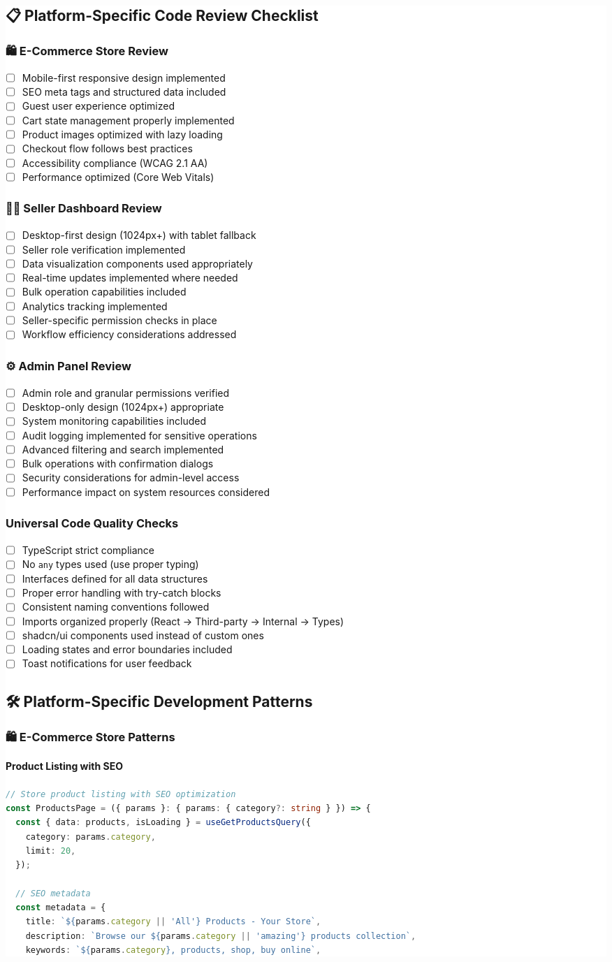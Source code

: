 ## 📋 Platform-Specific Code Review Checklist

### 🛍️ **E-Commerce Store Review**
- [ ] Mobile-first responsive design implemented
- [ ] SEO meta tags and structured data included
- [ ] Guest user experience optimized
- [ ] Cart state management properly implemented
- [ ] Product images optimized with lazy loading
- [ ] Checkout flow follows best practices
- [ ] Accessibility compliance (WCAG 2.1 AA)
- [ ] Performance optimized (Core Web Vitals)

### 👨‍💼 **Seller Dashboard Review**
- [ ] Desktop-first design (1024px+) with tablet fallback
- [ ] Seller role verification implemented
- [ ] Data visualization components used appropriately
- [ ] Real-time updates implemented where needed
- [ ] Bulk operation capabilities included
- [ ] Analytics tracking implemented
- [ ] Seller-specific permission checks in place
- [ ] Workflow efficiency considerations addressed

### ⚙️ **Admin Panel Review**
- [ ] Admin role and granular permissions verified
- [ ] Desktop-only design (1024px+) appropriate
- [ ] System monitoring capabilities included
- [ ] Audit logging implemented for sensitive operations
- [ ] Advanced filtering and search implemented
- [ ] Bulk operations with confirmation dialogs
- [ ] Security considerations for admin-level access
- [ ] Performance impact on system resources considered

### **Universal Code Quality Checks**
- [ ] TypeScript strict compliance
- [ ] No `any` types used (use proper typing)
- [ ] Interfaces defined for all data structures
- [ ] Proper error handling with try-catch blocks
- [ ] Consistent naming conventions followed
- [ ] Imports organized properly (React → Third-party → Internal → Types)
- [ ] shadcn/ui components used instead of custom ones
- [ ] Loading states and error boundaries included
- [ ] Toast notifications for user feedback

## 🛠️ Platform-Specific Development Patterns

### 🛍️ **E-Commerce Store Patterns**

#### Product Listing with SEO
```typescript
// Store product listing with SEO optimization
const ProductsPage = ({ params }: { params: { category?: string } }) => {
  const { data: products, isLoading } = useGetProductsQuery({
    category: params.category,
    limit: 20,
  });
  
  // SEO metadata
  const metadata = {
    title: `${params.category || 'All'} Products - Your Store`,
    description: `Browse our ${params.category || 'amazing'} products collection`,
    keywords: `${params.category}, products, shop, buy online`,
```